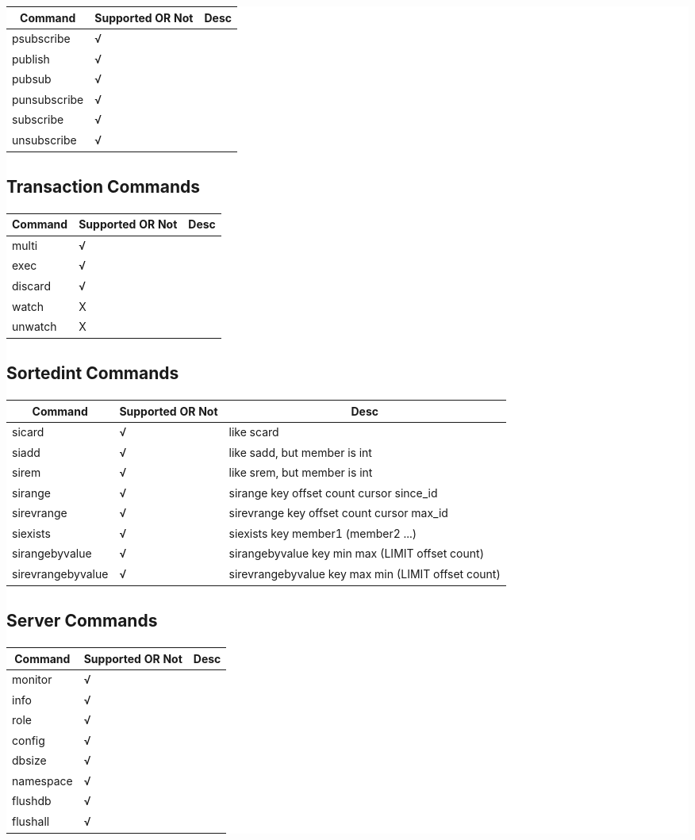 | Command      | Supported OR Not | Desc |
| ------------ | ---------------- | ---- |
| psubscribe   | √                |      |
| publish      | √                |      |
| pubsub       | √                |      |
| punsubscribe | √                |      |
| subscribe    | √                |      |
| unsubscribe  | √                |      |

## Transaction Commands

| Command   | Supported OR Not | Desc |
| --------- | ---------------- | ---- |
| multi     | √                |      |
| exec      | √                |      |
| discard   | √                |      |
| watch     | X                |      |
| unwatch   | X                |      |

## Sortedint Commands

| Command            | Supported OR Not | Desc                                               |
| -----------------  | ---------------- | -------------------------------------------------  |
| sicard             | √                | like scard                                         |
| siadd              | √                | like sadd, but member is int                       |
| sirem              | √                | like srem, but member is int                       |
| sirange            | √                | sirange key offset count cursor since_id           |
| sirevrange         | √                | sirevrange key offset count cursor max_id          |
| siexists           | √                | siexists key member1 (member2 ...)                 |
| sirangebyvalue     | √                | sirangebyvalue key min max (LIMIT offset count)    |
| sirevrangebyvalue  | √                | sirevrangebyvalue key max min (LIMIT offset count) |

## Server Commands

| Command      | Supported OR Not | Desc |
| ------------ | ---------------- | ---- |
| monitor      | √                |      |
| info         | √                |      |
| role         | √                |      |
| config       | √                |      |
| dbsize       | √                |      |
| namespace    | √                |      |
| flushdb      | √                |      |
| flushall     | √                |      |
